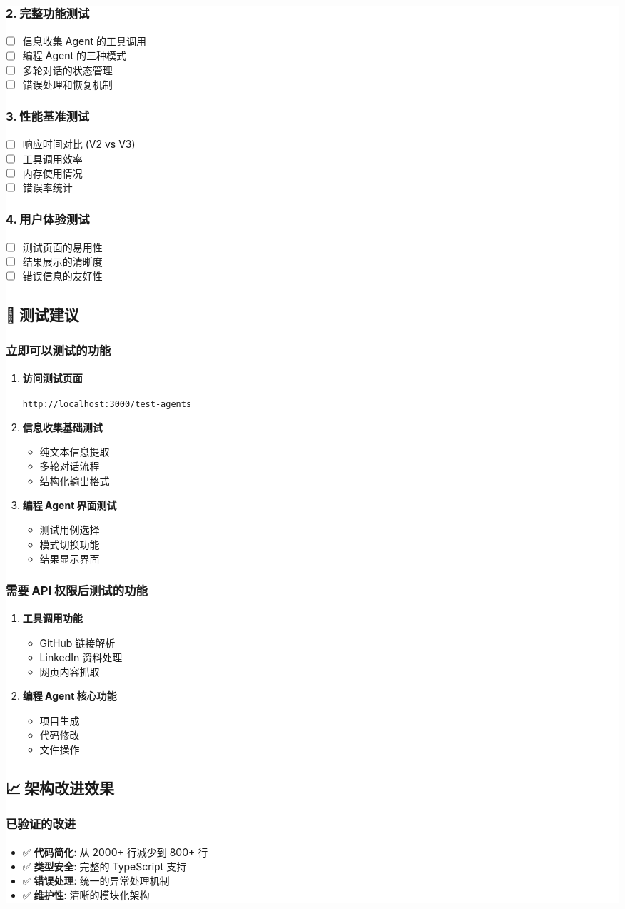 ### 2. 完整功能测试
- [ ] 信息收集 Agent 的工具调用
- [ ] 编程 Agent 的三种模式
- [ ] 多轮对话的状态管理
- [ ] 错误处理和恢复机制

### 3. 性能基准测试
- [ ] 响应时间对比 (V2 vs V3)
- [ ] 工具调用效率
- [ ] 内存使用情况
- [ ] 错误率统计

### 4. 用户体验测试
- [ ] 测试页面的易用性
- [ ] 结果展示的清晰度
- [ ] 错误信息的友好性

## 🎯 测试建议

### 立即可以测试的功能
1. **访问测试页面**
   ```
   http://localhost:3000/test-agents
   ```

2. **信息收集基础测试**
   - 纯文本信息提取
   - 多轮对话流程
   - 结构化输出格式

3. **编程 Agent 界面测试**
   - 测试用例选择
   - 模式切换功能
   - 结果显示界面

### 需要 API 权限后测试的功能
1. **工具调用功能**
   - GitHub 链接解析
   - LinkedIn 资料处理
   - 网页内容抓取

2. **编程 Agent 核心功能**
   - 项目生成
   - 代码修改
   - 文件操作

## 📈 架构改进效果

### 已验证的改进
- ✅ **代码简化**: 从 2000+ 行减少到 800+ 行
- ✅ **类型安全**: 完整的 TypeScript 支持
- ✅ **错误处理**: 统一的异常处理机制
- ✅ **维护性**: 清晰的模块化架构
